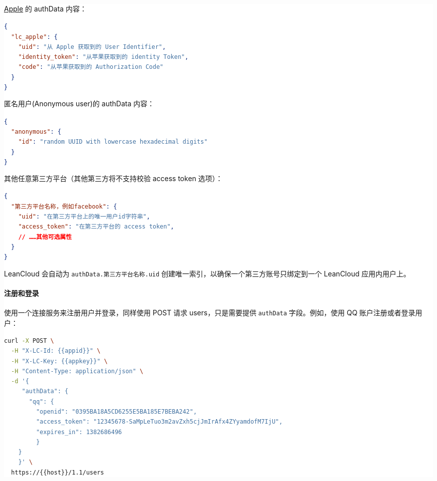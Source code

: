 [Apple](https://developer.apple.com/documentation/sign_in_with_apple/sign_in_with_apple_rest_api) 的 authData 内容：

```json
{
  "lc_apple": {
    "uid": "从 Apple 获取到的 User Identifier",
    "identity_token": "从苹果获取到的 identity Token",
    "code": "从苹果获取到的 Authorization Code"
  }
}
```

匿名用户(Anonymous user)的 authData 内容：

```json
{
  "anonymous": {
    "id": "random UUID with lowercase hexadecimal digits"
  }
}
```

其他任意第三方平台（其他第三方将不支持校验 access token 选项）：

```json
{
  "第三方平台名称，例如facebook": {
    "uid": "在第三方平台上的唯一用户id字符串",
    "access_token": "在第三方平台的 access token",
    // ……其他可选属性
  }
}
```

LeanCloud 会自动为 `authData.第三方平台名称.uid` 创建唯一索引，以确保一个第三方账号只绑定到一个 LeanCloud 应用内用户上。

#### 注册和登录

使用一个连接服务来注册用户并登录，同样使用 POST 请求 users，只是需要提供 `authData` 字段。例如，使用 QQ 账户注册或者登录用户：


```sh
curl -X POST \
  -H "X-LC-Id: {{appid}}" \
  -H "X-LC-Key: {{appkey}}" \
  -H "Content-Type: application/json" \
  -d '{
     "authData": {
       "qq": {
         "openid": "0395BA18A5CD6255E5BA185E7BEBA242",
         "access_token": "12345678-SaMpLeTuo3m2avZxh5cjJmIrAfx4ZYyamdofM7IjU",
         "expires_in": 1382686496
         }
    }
    }' \
  https://{{host}}/1.1/users
```

